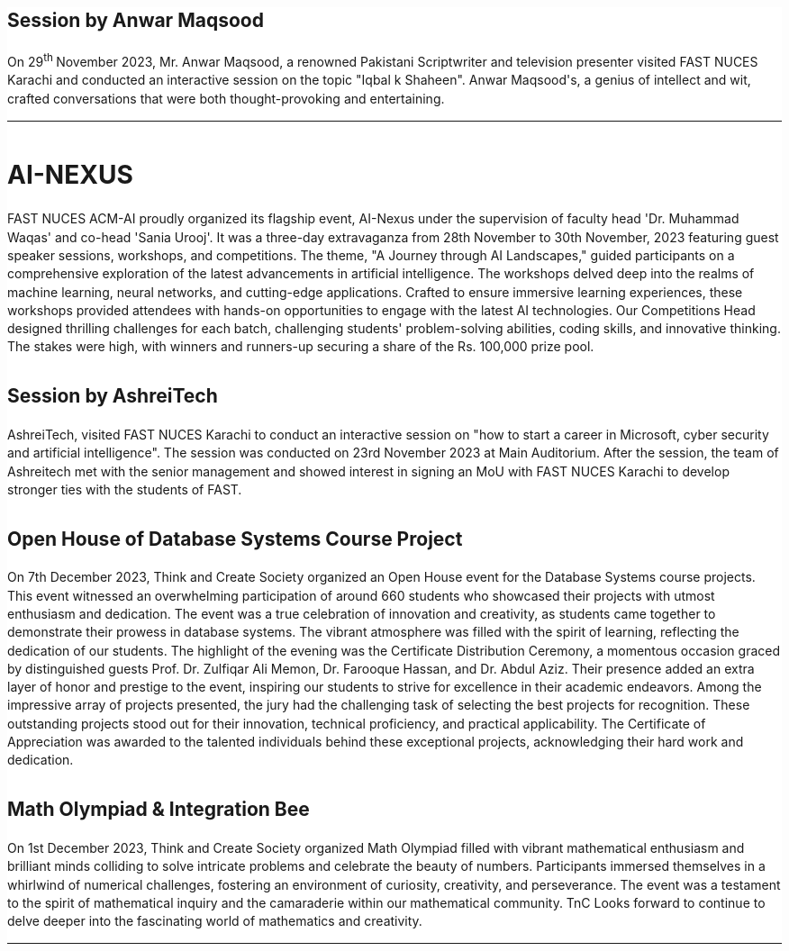 ## Session by Anwar Maqsood

On $29^{\text {th }}$ November 2023, Mr. Anwar Maqsood, a renowned Pakistani Scriptwriter and television presenter visited FAST NUCES Karachi and conducted an interactive session on the topic "Iqbal k Shaheen". Anwar Maqsood's, a genius of intellect and wit, crafted conversations that were both thought-provoking and entertaining.

---

# AI-NEXUS 

FAST NUCES ACM-AI proudly organized its flagship event, AI-Nexus under the supervision of faculty head 'Dr. Muhammad Waqas' and co-head 'Sania Urooj'. It was a three-day extravaganza from 28th November to 30th November, 2023 featuring guest speaker sessions, workshops, and competitions. The theme, "A Journey through AI Landscapes," guided participants on a comprehensive exploration of the latest advancements in artificial intelligence. The workshops delved deep into the realms of machine learning, neural networks, and cutting-edge applications. Crafted to ensure immersive learning experiences, these workshops provided attendees with hands-on opportunities to engage with the latest AI technologies. Our Competitions Head designed thrilling challenges for each batch, challenging students' problem-solving abilities, coding skills, and innovative thinking. The stakes were high, with winners and runners-up securing a share of the Rs. 100,000 prize pool.

## Session by AshreiTech

AshreiTech, visited FAST NUCES Karachi to conduct an interactive session on "how to start a career in Microsoft, cyber security and artificial intelligence". The session was conducted on 23rd November 2023 at Main Auditorium. After the session, the team of Ashreitech met with the senior management and showed interest in signing an MoU with FAST NUCES Karachi to develop stronger ties with the students of FAST.

## Open House of Database Systems Course Project

On 7th December 2023, Think and Create Society organized an Open House event for the Database Systems course projects. This event witnessed an overwhelming participation of around 660 students who showcased their projects with utmost enthusiasm and dedication. The event was a true celebration of innovation and creativity, as students came together to demonstrate their prowess in database systems. The vibrant atmosphere was filled with the spirit of learning, reflecting the dedication of our students. The highlight of the evening was the Certificate Distribution Ceremony, a momentous occasion graced by distinguished guests Prof. Dr. Zulfiqar Ali Memon, Dr. Farooque Hassan, and Dr. Abdul Aziz. Their presence added an extra layer of honor and prestige to the event, inspiring our students to strive for excellence in their academic endeavors. Among the impressive array of projects presented, the jury had the challenging task of selecting the best projects for recognition. These outstanding projects stood out for their innovation, technical proficiency, and practical applicability. The Certificate of Appreciation was awarded to the talented individuals behind these exceptional projects, acknowledging their hard work and dedication.

## Math Olympiad \& Integration Bee

On 1st December 2023, Think and Create Society organized Math Olympiad filled with vibrant mathematical enthusiasm and brilliant minds colliding to solve intricate problems and celebrate the beauty of numbers. Participants immersed themselves in a whirlwind of numerical challenges, fostering an environment of curiosity, creativity, and perseverance. The event was a testament to the spirit of mathematical inquiry and the camaraderie within our mathematical community. TnC Looks forward to continue to delve deeper into the fascinating world of mathematics and creativity.

---